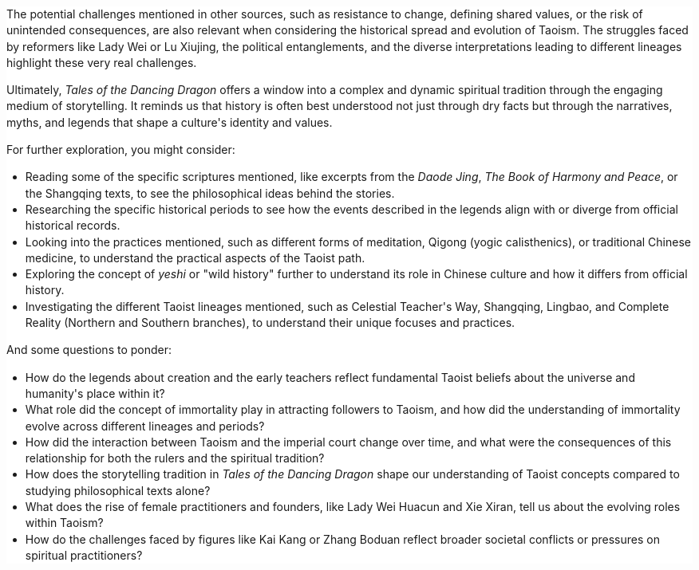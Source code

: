 The potential challenges mentioned in other sources, such as resistance to change, defining shared values, or the risk of unintended consequences, are also relevant when considering the historical spread and evolution of Taoism. The struggles faced by reformers like Lady Wei or Lu Xiujing, the political entanglements, and the diverse interpretations leading to different lineages highlight these very real challenges.

Ultimately, _Tales of the Dancing Dragon_ offers a window into a complex and dynamic spiritual tradition through the engaging medium of storytelling. It reminds us that history is often best understood not just through dry facts but through the narratives, myths, and legends that shape a culture's identity and values.

For further exploration, you might consider:

- Reading some of the specific scriptures mentioned, like excerpts from the _Daode Jing_, _The Book of Harmony and Peace_, or the Shangqing texts, to see the philosophical ideas behind the stories.
- Researching the specific historical periods to see how the events described in the legends align with or diverge from official historical records.
- Looking into the practices mentioned, such as different forms of meditation, Qigong (yogic calisthenics), or traditional Chinese medicine, to understand the practical aspects of the Taoist path.
- Exploring the concept of _yeshi_ or "wild history" further to understand its role in Chinese culture and how it differs from official history.
- Investigating the different Taoist lineages mentioned, such as Celestial Teacher's Way, Shangqing, Lingbao, and Complete Reality (Northern and Southern branches), to understand their unique focuses and practices.

And some questions to ponder:

- How do the legends about creation and the early teachers reflect fundamental Taoist beliefs about the universe and humanity's place within it?
- What role did the concept of immortality play in attracting followers to Taoism, and how did the understanding of immortality evolve across different lineages and periods?
- How did the interaction between Taoism and the imperial court change over time, and what were the consequences of this relationship for both the rulers and the spiritual tradition?
- How does the storytelling tradition in _Tales of the Dancing Dragon_ shape our understanding of Taoist concepts compared to studying philosophical texts alone?
- What does the rise of female practitioners and founders, like Lady Wei Huacun and Xie Xiran, tell us about the evolving roles within Taoism?
- How do the challenges faced by figures like Kai Kang or Zhang Boduan reflect broader societal conflicts or pressures on spiritual practitioners?